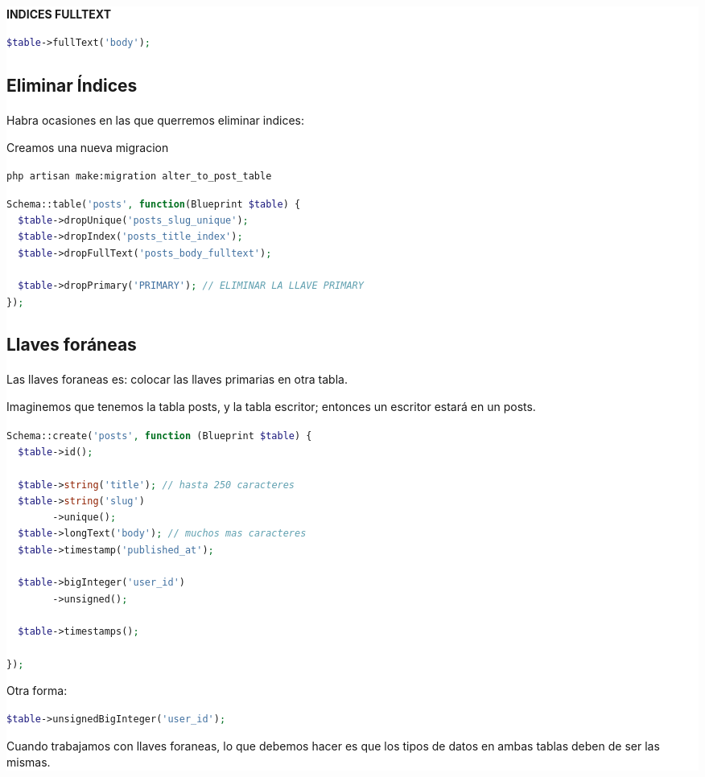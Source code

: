 **INDICES FULLTEXT**
```php
$table->fullText('body');
```

## Eliminar Índices

Habra ocasiones en las que querremos eliminar indices:

Creamos una nueva migracion
```
php artisan make:migration alter_to_post_table
```

```php
Schema::table('posts', function(Blueprint $table) {
  $table->dropUnique('posts_slug_unique');
  $table->dropIndex('posts_title_index');
  $table->dropFullText('posts_body_fulltext');

  $table->dropPrimary('PRIMARY'); // ELIMINAR LA LLAVE PRIMARY
});
```

## Llaves foráneas

Las llaves foraneas es: colocar las llaves primarias en otra tabla.

Imaginemos que tenemos la tabla posts, y la tabla escritor; entonces un escritor estará en un posts.

```php
Schema::create('posts', function (Blueprint $table) {
  $table->id();

  $table->string('title'); // hasta 250 caracteres
  $table->string('slug')
        ->unique();
  $table->longText('body'); // muchos mas caracteres
  $table->timestamp('published_at');

  $table->bigInteger('user_id')
        ->unsigned();

  $table->timestamps();

});
```

Otra forma:
```php
$table->unsignedBigInteger('user_id');
```
Cuando trabajamos con llaves foraneas, lo que debemos hacer es que los tipos de datos en ambas tablas deben de ser las mismas.

